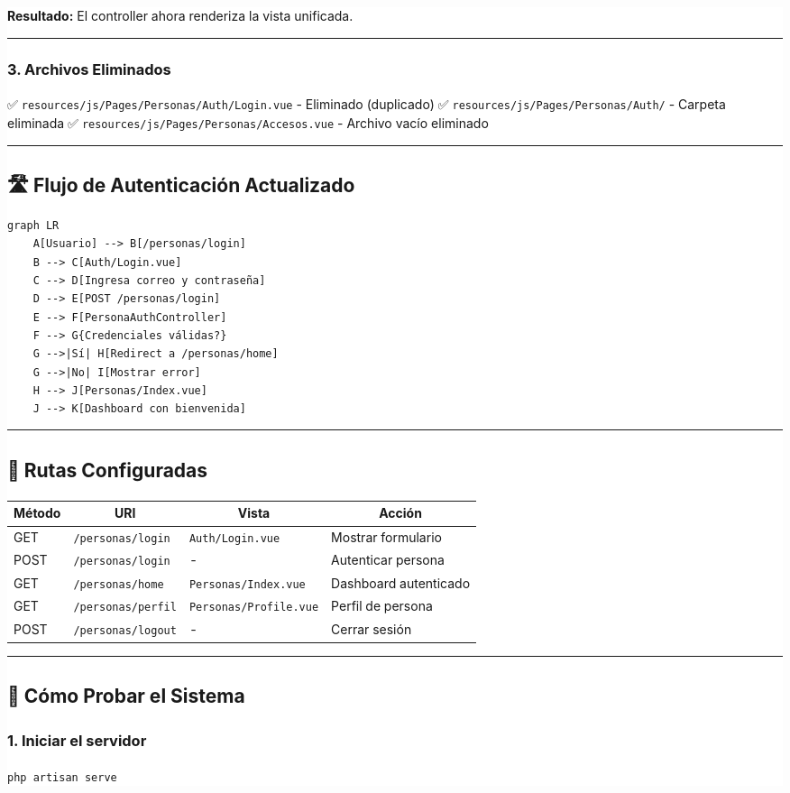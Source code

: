 **Resultado:** El controller ahora renderiza la vista unificada.

---

### 3. Archivos Eliminados

✅ `resources/js/Pages/Personas/Auth/Login.vue` - Eliminado (duplicado)
✅ `resources/js/Pages/Personas/Auth/` - Carpeta eliminada
✅ `resources/js/Pages/Personas/Accesos.vue` - Archivo vacío eliminado

---

## 🛣️ Flujo de Autenticación Actualizado

```mermaid
graph LR
    A[Usuario] --> B[/personas/login]
    B --> C[Auth/Login.vue]
    C --> D[Ingresa correo y contraseña]
    D --> E[POST /personas/login]
    E --> F[PersonaAuthController]
    F --> G{Credenciales válidas?}
    G -->|Sí| H[Redirect a /personas/home]
    G -->|No| I[Mostrar error]
    H --> J[Personas/Index.vue]
    J --> K[Dashboard con bienvenida]
```

---

## 📍 Rutas Configuradas

| Método | URI | Vista | Acción |
|--------|-----|-------|--------|
| GET | `/personas/login` | `Auth/Login.vue` | Mostrar formulario |
| POST | `/personas/login` | - | Autenticar persona |
| GET | `/personas/home` | `Personas/Index.vue` | Dashboard autenticado |
| GET | `/personas/perfil` | `Personas/Profile.vue` | Perfil de persona |
| POST | `/personas/logout` | - | Cerrar sesión |

---

## 🎯 Cómo Probar el Sistema

### 1. Iniciar el servidor
```bash
php artisan serve
```
